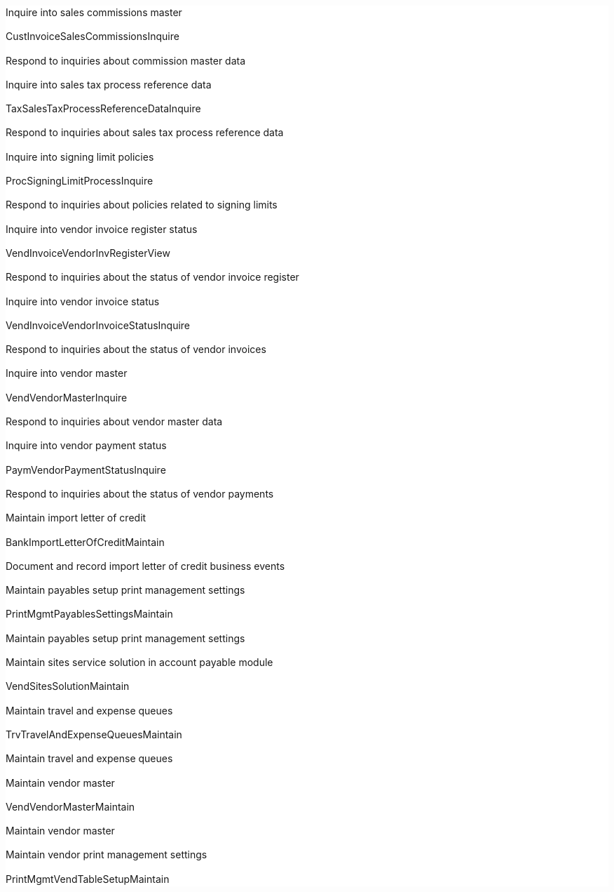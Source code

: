 <tr class="even">
<td><p>Inquire into sales commissions master</p></td>
<td><p>CustInvoiceSalesCommissionsInquire</p></td>
<td><p>Respond to inquiries about commission master data</p></td>
</tr>
<tr class="odd">
<td><p>Inquire into sales tax process reference data</p></td>
<td><p>TaxSalesTaxProcessReferenceDataInquire</p></td>
<td><p>Respond to inquiries about sales tax process reference data</p></td>
</tr>
<tr class="even">
<td><p>Inquire into signing limit policies</p></td>
<td><p>ProcSigningLimitProcessInquire</p></td>
<td><p>Respond to inquiries about policies related to signing limits</p></td>
</tr>
<tr class="odd">
<td><p>Inquire into vendor invoice register status</p></td>
<td><p>VendInvoiceVendorInvRegisterView</p></td>
<td><p>Respond to inquiries about the status of vendor invoice register</p></td>
</tr>
<tr class="even">
<td><p>Inquire into vendor invoice status</p></td>
<td><p>VendInvoiceVendorInvoiceStatusInquire</p></td>
<td><p>Respond to inquiries about the status of vendor invoices</p></td>
</tr>
<tr class="odd">
<td><p>Inquire into vendor master</p></td>
<td><p>VendVendorMasterInquire</p></td>
<td><p>Respond to inquiries about vendor master data</p></td>
</tr>
<tr class="even">
<td><p>Inquire into vendor payment status</p></td>
<td><p>PaymVendorPaymentStatusInquire</p></td>
<td><p>Respond to inquiries about the status of vendor payments</p></td>
</tr>
<tr class="odd">
<td><p>Maintain import letter of credit</p></td>
<td><p>BankImportLetterOfCreditMaintain</p></td>
<td><p>Document and record import letter of credit business events</p></td>
</tr>
<tr class="even">
<td><p>Maintain payables setup print management settings</p></td>
<td><p>PrintMgmtPayablesSettingsMaintain</p></td>
<td><p>Maintain payables setup print management settings</p></td>
</tr>
<tr class="odd">
<td><p>Maintain sites service solution in account payable module</p></td>
<td><p>VendSitesSolutionMaintain</p></td>
<td><p></p></td>
</tr>
<tr class="even">
<td><p>Maintain travel and expense queues</p></td>
<td><p>TrvTravelAndExpenseQueuesMaintain</p></td>
<td><p>Maintain travel and expense queues</p></td>
</tr>
<tr class="odd">
<td><p>Maintain vendor master</p></td>
<td><p>VendVendorMasterMaintain</p></td>
<td><p>Maintain vendor master</p></td>
</tr>
<tr class="even">
<td><p>Maintain vendor print management settings</p></td>
<td><p>PrintMgmtVendTableSetupMaintain</p></td>
<td><p></p></td>
